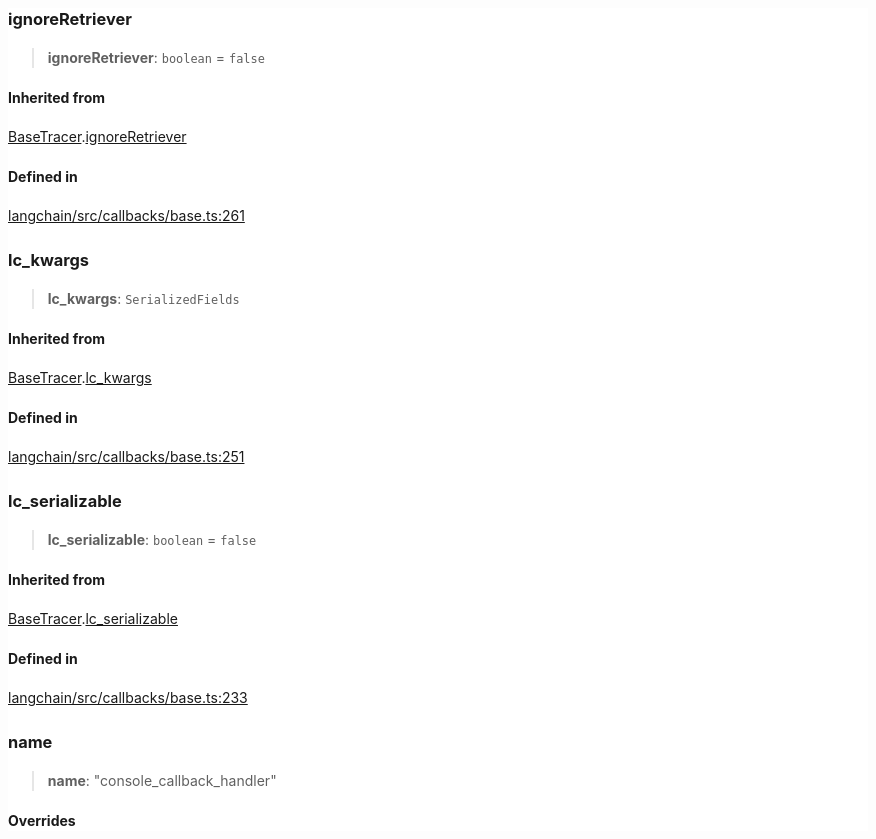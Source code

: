 ### ignoreRetriever[](#ignoreretriever "Direct link to ignoreRetriever")

> **ignoreRetriever**: `boolean` = `false`

#### Inherited from[](#inherited-from-5 "Direct link to Inherited from")

[BaseTracer](/docs/api/callbacks/classes/BaseTracer).[ignoreRetriever](/docs/api/callbacks/classes/BaseTracer#ignoreretriever)

#### Defined in[](#defined-in-5 "Direct link to Defined in")

[langchain/src/callbacks/base.ts:261](https://github.com/hwchase17/langchainjs/blob/1c1274d/langchain/src/callbacks/base.ts#L261)

### lc\_kwargs[](#lc_kwargs "Direct link to lc_kwargs")

> **lc\_kwargs**: `SerializedFields`

#### Inherited from[](#inherited-from-6 "Direct link to Inherited from")

[BaseTracer](/docs/api/callbacks/classes/BaseTracer).[lc\_kwargs](/docs/api/callbacks/classes/BaseTracer#lc_kwargs)

#### Defined in[](#defined-in-6 "Direct link to Defined in")

[langchain/src/callbacks/base.ts:251](https://github.com/hwchase17/langchainjs/blob/1c1274d/langchain/src/callbacks/base.ts#L251)

### lc\_serializable[](#lc_serializable "Direct link to lc_serializable")

> **lc\_serializable**: `boolean` = `false`

#### Inherited from[](#inherited-from-7 "Direct link to Inherited from")

[BaseTracer](/docs/api/callbacks/classes/BaseTracer).[lc\_serializable](/docs/api/callbacks/classes/BaseTracer#lc_serializable)

#### Defined in[](#defined-in-7 "Direct link to Defined in")

[langchain/src/callbacks/base.ts:233](https://github.com/hwchase17/langchainjs/blob/1c1274d/langchain/src/callbacks/base.ts#L233)

### name[](#name "Direct link to name")

> **name**: "console\_callback\_handler"

#### Overrides[](#overrides "Direct link to Overrides")
